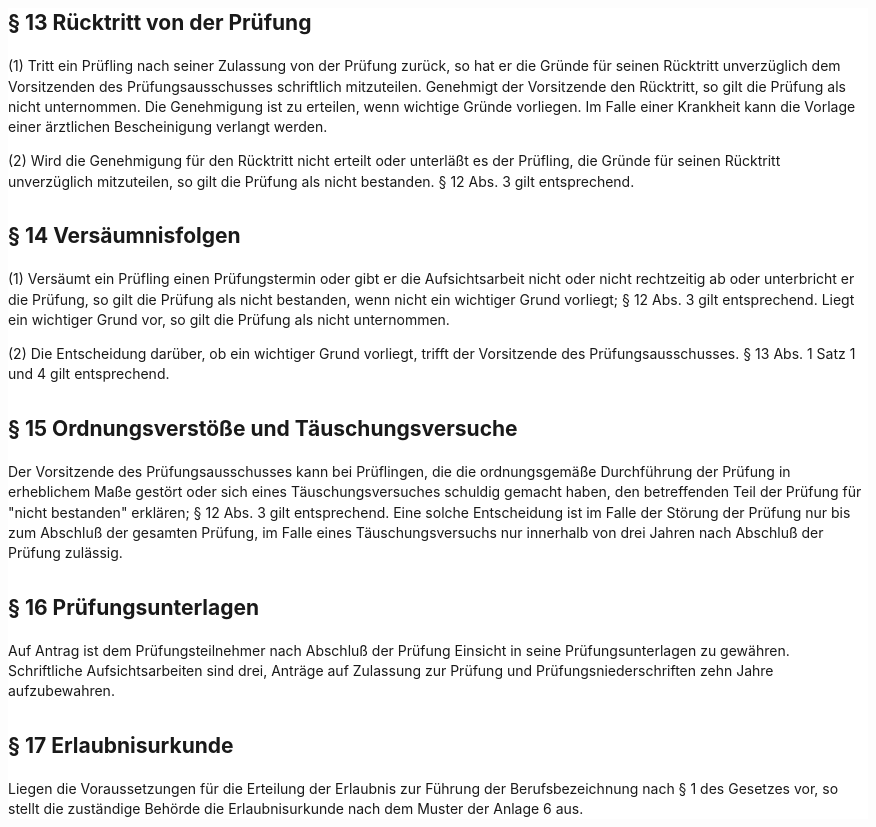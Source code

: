 
## § 13 Rücktritt von der Prüfung

(1) Tritt ein Prüfling nach seiner Zulassung von der Prüfung zurück,
so hat er die Gründe für seinen Rücktritt unverzüglich dem
Vorsitzenden des Prüfungsausschusses schriftlich mitzuteilen.
Genehmigt der Vorsitzende den Rücktritt, so gilt die Prüfung als nicht
unternommen. Die Genehmigung ist zu erteilen, wenn wichtige Gründe
vorliegen. Im Falle einer Krankheit kann die Vorlage einer ärztlichen
Bescheinigung verlangt werden.

(2) Wird die Genehmigung für den Rücktritt nicht erteilt oder
unterläßt es der Prüfling, die Gründe für seinen Rücktritt
unverzüglich mitzuteilen, so gilt die Prüfung als nicht bestanden. §
12 Abs. 3 gilt entsprechend.


## § 14 Versäumnisfolgen

(1) Versäumt ein Prüfling einen Prüfungstermin oder gibt er die
Aufsichtsarbeit nicht oder nicht rechtzeitig ab oder unterbricht er
die Prüfung, so gilt die Prüfung als nicht bestanden, wenn nicht ein
wichtiger Grund vorliegt; § 12 Abs. 3 gilt entsprechend. Liegt ein
wichtiger Grund vor, so gilt die Prüfung als nicht unternommen.

(2) Die Entscheidung darüber, ob ein wichtiger Grund vorliegt, trifft
der Vorsitzende des Prüfungsausschusses. § 13 Abs. 1 Satz 1 und 4 gilt
entsprechend.


## § 15 Ordnungsverstöße und Täuschungsversuche

Der Vorsitzende des Prüfungsausschusses kann bei Prüflingen, die die
ordnungsgemäße Durchführung der Prüfung in erheblichem Maße gestört
oder sich eines Täuschungsversuches schuldig gemacht haben, den
betreffenden Teil der Prüfung für "nicht bestanden" erklären; § 12
Abs. 3 gilt entsprechend. Eine solche Entscheidung ist im Falle der
Störung der Prüfung nur bis zum Abschluß der gesamten Prüfung, im
Falle eines Täuschungsversuchs nur innerhalb von drei Jahren nach
Abschluß der Prüfung zulässig.


## § 16 Prüfungsunterlagen

Auf Antrag ist dem Prüfungsteilnehmer nach Abschluß der Prüfung
Einsicht in seine Prüfungsunterlagen zu gewähren. Schriftliche
Aufsichtsarbeiten sind drei, Anträge auf Zulassung zur Prüfung und
Prüfungsniederschriften zehn Jahre aufzubewahren.


## § 17 Erlaubnisurkunde

Liegen die Voraussetzungen für die Erteilung der Erlaubnis zur Führung
der Berufsbezeichnung nach § 1 des Gesetzes vor, so stellt die
zuständige Behörde die Erlaubnisurkunde nach dem Muster der Anlage 6
aus.
